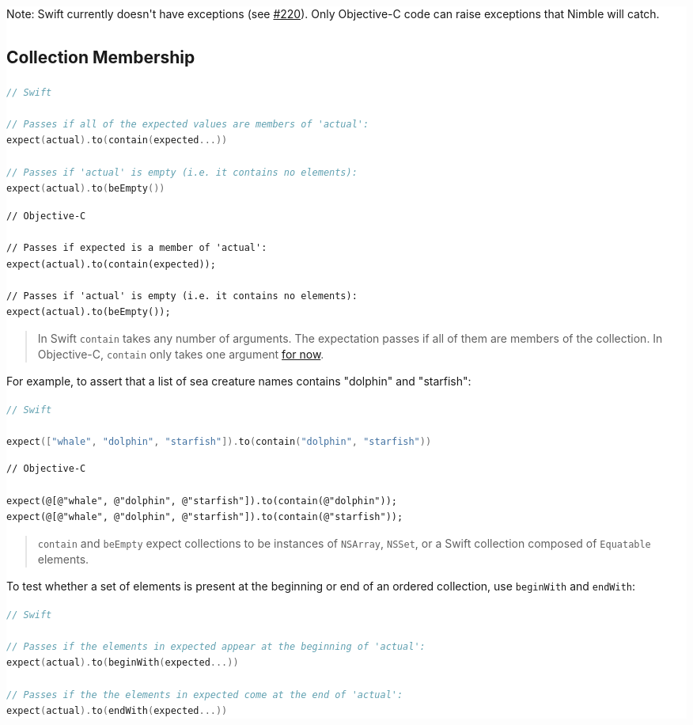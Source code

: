 Note: Swift currently doesn't have exceptions (see [#220](https://github.com/Quick/Nimble/issues/220#issuecomment-172667064)). 
Only Objective-C code can raise exceptions that Nimble will catch.

## Collection Membership

```swift
// Swift

// Passes if all of the expected values are members of 'actual':
expect(actual).to(contain(expected...))

// Passes if 'actual' is empty (i.e. it contains no elements):
expect(actual).to(beEmpty())
```

```objc
// Objective-C

// Passes if expected is a member of 'actual':
expect(actual).to(contain(expected));

// Passes if 'actual' is empty (i.e. it contains no elements):
expect(actual).to(beEmpty());
```

> In Swift `contain` takes any number of arguments. The expectation
  passes if all of them are members of the collection. In Objective-C,
  `contain` only takes one argument [for now](https://github.com/Quick/Nimble/issues/27).

For example, to assert that a list of sea creature names contains
"dolphin" and "starfish":

```swift
// Swift

expect(["whale", "dolphin", "starfish"]).to(contain("dolphin", "starfish"))
```

```objc
// Objective-C

expect(@[@"whale", @"dolphin", @"starfish"]).to(contain(@"dolphin"));
expect(@[@"whale", @"dolphin", @"starfish"]).to(contain(@"starfish"));
```

> `contain` and `beEmpty` expect collections to be instances of
  `NSArray`, `NSSet`, or a Swift collection composed of `Equatable` elements.

To test whether a set of elements is present at the beginning or end of
an ordered collection, use `beginWith` and `endWith`:

```swift
// Swift

// Passes if the elements in expected appear at the beginning of 'actual':
expect(actual).to(beginWith(expected...))

// Passes if the the elements in expected come at the end of 'actual':
expect(actual).to(endWith(expected...))
```
